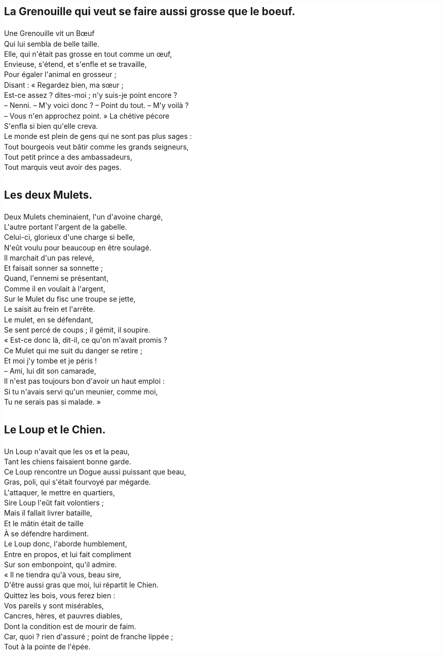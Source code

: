 
## La Grenouille qui veut se faire aussi grosse que le boeuf.
Une Grenouille vit un Bœuf  
Qui lui sembla de belle taille.  
Elle, qui n'était pas grosse en tout comme un œuf,  
Envieuse, s'étend, et s'enfle et se travaille,  
Pour égaler l'animal en grosseur ;  
Disant : « Regardez bien, ma sœur ;  
Est-ce assez ? dites-moi ; n'y suis-je point encore ?  
– Nenni. – M'y voici donc ? – Point du tout. – M'y voilà ?  
– Vous n'en approchez point. » La chétive pécore  
S'enfla si bien qu'elle creva.  
Le monde est plein de gens qui ne sont pas plus sages :  
Tout bourgeois veut bâtir comme les grands seigneurs,  
Tout petit prince a des ambassadeurs,  
Tout marquis veut avoir des pages.  


## Les deux Mulets.
Deux Mulets cheminaient, l'un d'avoine chargé,  
L'autre portant l'argent de la gabelle.  
Celui-ci, glorieux d'une charge si belle,  
N'eût voulu pour beaucoup en être soulagé.  
Il marchait d'un pas relevé,  
Et faisait sonner sa sonnette ;  
Quand, l'ennemi se présentant,  
Comme il en voulait à l'argent,  
Sur le Mulet du fisc une troupe se jette,  
Le saisit au frein et l'arrête.  
Le mulet, en se défendant,  
Se sent percé de coups ; il gémit, il soupire.  
« Est-ce donc là, dit-il, ce qu'on m'avait promis ?  
Ce Mulet qui me suit du danger se retire ;  
Et moi j'y tombe et je péris !  
– Ami, lui dit son camarade,  
Il n'est pas toujours bon d'avoir un haut emploi :  
Si tu n'avais servi qu'un meunier, comme moi,  
Tu ne serais pas si malade. »  


## Le Loup et le Chien.
Un Loup n'avait que les os et la peau,  
Tant les chiens faisaient bonne garde.  
Ce Loup rencontre un Dogue aussi puissant que beau,  
Gras, poli, qui s'était fourvoyé par mégarde.  
L'attaquer, le mettre en quartiers,  
Sire Loup l'eût fait volontiers ;  
Mais il fallait livrer bataille,  
Et le mâtin était de taille  
À se défendre hardiment.  
Le Loup donc, l'aborde humblement,  
Entre en propos, et lui fait compliment  
Sur son embonpoint, qu'il admire.  
« Il ne tiendra qu'à vous, beau sire,  
D'être aussi gras que moi, lui répartit le Chien.  
Quittez les bois, vous ferez bien :  
Vos pareils y sont misérables,  
Cancres, hères, et pauvres diables,  
Dont la condition est de mourir de faim.  
Car, quoi ? rien d'assuré ; point de franche lippée ;  
Tout à la pointe de l'épée.  